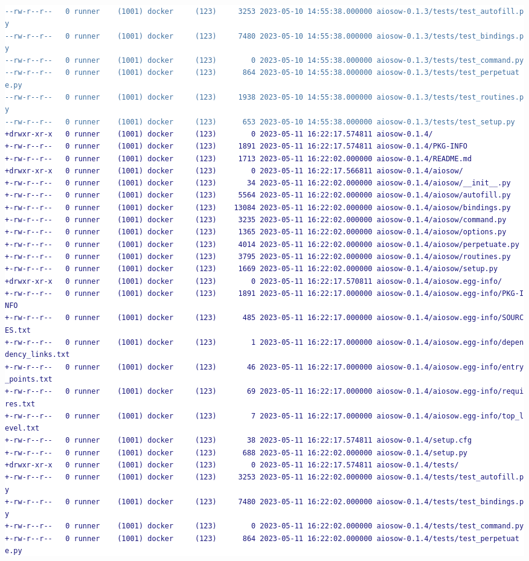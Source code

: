 ```diff
--rw-r--r--   0 runner    (1001) docker     (123)     3253 2023-05-10 14:55:38.000000 aiosow-0.1.3/tests/test_autofill.py
--rw-r--r--   0 runner    (1001) docker     (123)     7480 2023-05-10 14:55:38.000000 aiosow-0.1.3/tests/test_bindings.py
--rw-r--r--   0 runner    (1001) docker     (123)        0 2023-05-10 14:55:38.000000 aiosow-0.1.3/tests/test_command.py
--rw-r--r--   0 runner    (1001) docker     (123)      864 2023-05-10 14:55:38.000000 aiosow-0.1.3/tests/test_perpetuate.py
--rw-r--r--   0 runner    (1001) docker     (123)     1938 2023-05-10 14:55:38.000000 aiosow-0.1.3/tests/test_routines.py
--rw-r--r--   0 runner    (1001) docker     (123)      653 2023-05-10 14:55:38.000000 aiosow-0.1.3/tests/test_setup.py
+drwxr-xr-x   0 runner    (1001) docker     (123)        0 2023-05-11 16:22:17.574811 aiosow-0.1.4/
+-rw-r--r--   0 runner    (1001) docker     (123)     1891 2023-05-11 16:22:17.574811 aiosow-0.1.4/PKG-INFO
+-rw-r--r--   0 runner    (1001) docker     (123)     1713 2023-05-11 16:22:02.000000 aiosow-0.1.4/README.md
+drwxr-xr-x   0 runner    (1001) docker     (123)        0 2023-05-11 16:22:17.566811 aiosow-0.1.4/aiosow/
+-rw-r--r--   0 runner    (1001) docker     (123)       34 2023-05-11 16:22:02.000000 aiosow-0.1.4/aiosow/__init__.py
+-rw-r--r--   0 runner    (1001) docker     (123)     5564 2023-05-11 16:22:02.000000 aiosow-0.1.4/aiosow/autofill.py
+-rw-r--r--   0 runner    (1001) docker     (123)    13084 2023-05-11 16:22:02.000000 aiosow-0.1.4/aiosow/bindings.py
+-rw-r--r--   0 runner    (1001) docker     (123)     3235 2023-05-11 16:22:02.000000 aiosow-0.1.4/aiosow/command.py
+-rw-r--r--   0 runner    (1001) docker     (123)     1365 2023-05-11 16:22:02.000000 aiosow-0.1.4/aiosow/options.py
+-rw-r--r--   0 runner    (1001) docker     (123)     4014 2023-05-11 16:22:02.000000 aiosow-0.1.4/aiosow/perpetuate.py
+-rw-r--r--   0 runner    (1001) docker     (123)     3795 2023-05-11 16:22:02.000000 aiosow-0.1.4/aiosow/routines.py
+-rw-r--r--   0 runner    (1001) docker     (123)     1669 2023-05-11 16:22:02.000000 aiosow-0.1.4/aiosow/setup.py
+drwxr-xr-x   0 runner    (1001) docker     (123)        0 2023-05-11 16:22:17.570811 aiosow-0.1.4/aiosow.egg-info/
+-rw-r--r--   0 runner    (1001) docker     (123)     1891 2023-05-11 16:22:17.000000 aiosow-0.1.4/aiosow.egg-info/PKG-INFO
+-rw-r--r--   0 runner    (1001) docker     (123)      485 2023-05-11 16:22:17.000000 aiosow-0.1.4/aiosow.egg-info/SOURCES.txt
+-rw-r--r--   0 runner    (1001) docker     (123)        1 2023-05-11 16:22:17.000000 aiosow-0.1.4/aiosow.egg-info/dependency_links.txt
+-rw-r--r--   0 runner    (1001) docker     (123)       46 2023-05-11 16:22:17.000000 aiosow-0.1.4/aiosow.egg-info/entry_points.txt
+-rw-r--r--   0 runner    (1001) docker     (123)       69 2023-05-11 16:22:17.000000 aiosow-0.1.4/aiosow.egg-info/requires.txt
+-rw-r--r--   0 runner    (1001) docker     (123)        7 2023-05-11 16:22:17.000000 aiosow-0.1.4/aiosow.egg-info/top_level.txt
+-rw-r--r--   0 runner    (1001) docker     (123)       38 2023-05-11 16:22:17.574811 aiosow-0.1.4/setup.cfg
+-rw-r--r--   0 runner    (1001) docker     (123)      688 2023-05-11 16:22:02.000000 aiosow-0.1.4/setup.py
+drwxr-xr-x   0 runner    (1001) docker     (123)        0 2023-05-11 16:22:17.574811 aiosow-0.1.4/tests/
+-rw-r--r--   0 runner    (1001) docker     (123)     3253 2023-05-11 16:22:02.000000 aiosow-0.1.4/tests/test_autofill.py
+-rw-r--r--   0 runner    (1001) docker     (123)     7480 2023-05-11 16:22:02.000000 aiosow-0.1.4/tests/test_bindings.py
+-rw-r--r--   0 runner    (1001) docker     (123)        0 2023-05-11 16:22:02.000000 aiosow-0.1.4/tests/test_command.py
+-rw-r--r--   0 runner    (1001) docker     (123)      864 2023-05-11 16:22:02.000000 aiosow-0.1.4/tests/test_perpetuate.py
```
